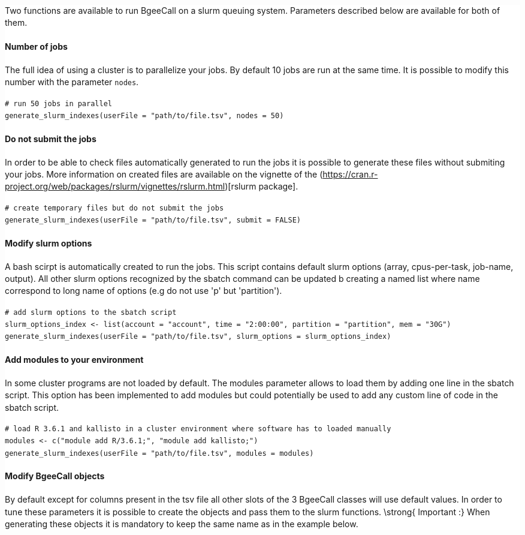 Two functions are available to run BgeeCall on a slurm queuing system. Parameters described below are available for both of them.

#### Number of jobs

The full idea of using a cluster is to parallelize your jobs. By default 10 jobs are run at the same time. It is possible to modify this number with the parameter `nodes`.

```{r, eval=FALSE}
# run 50 jobs in parallel
generate_slurm_indexes(userFile = "path/to/file.tsv", nodes = 50)
```

#### Do not submit the jobs

In order to be able to check files automatically generated to run the jobs it is possible to generate these files without submiting your jobs.
More information on created files are available on the vignette of the (https://cran.r-project.org/web/packages/rslurm/vignettes/rslurm.html)[rslurm package]. 

```{r, eval=FALSE}
# create temporary files but do not submit the jobs
generate_slurm_indexes(userFile = "path/to/file.tsv", submit = FALSE)
```

#### Modify slurm options

A bash scirpt is automatically created to run the jobs. This script contains default slurm options (array, cpus-per-task, job-name, output).
All other slurm options recognized by the sbatch command can be updated b creating a named list where name correspond to long name of options (e.g do not use 'p' but 'partition'). 

```{r, eval=FALSE}
# add slurm options to the sbatch script
slurm_options_index <- list(account = "account", time = "2:00:00", partition = "partition", mem = "30G")
generate_slurm_indexes(userFile = "path/to/file.tsv", slurm_options = slurm_options_index)
```

#### Add modules to your environment

In some cluster programs are not loaded by default. The modules parameter allows to load them by adding one line in the sbatch script.
This option has been implemented to add modules but could potentially be used to add any custom line of code in the sbatch script.

```{r, eval=FALSE}
# load R 3.6.1 and kallisto in a cluster environment where software has to loaded manually
modules <- c("module add R/3.6.1;", "module add kallisto;")
generate_slurm_indexes(userFile = "path/to/file.tsv", modules = modules)
```

#### Modify BgeeCall objects

By default except for columns present in the tsv file all other slots of the 3 BgeeCall classes will use default values.
In order to tune these parameters it is possible to create the objects and pass them to the slurm functions.
\strong{ Important :} When generating these objects it is mandatory to keep the same name as in the example below.
